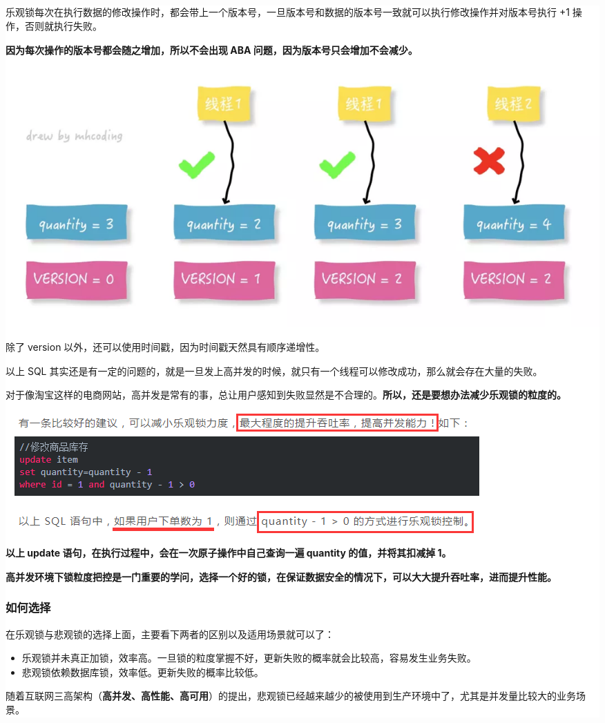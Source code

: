 乐观锁每次在执行数据的修改操作时，都会带上一个版本号，一旦版本号和数据的版本号一致就可以执行修改操作并对版本号执行 +1 操作，否则就执行失败。

**因为每次操作的版本号都会随之增加，所以不会出现 ABA 问题，因为版本号只会增加不会减少。**

![img](./img/9428a7956da5bb3fd99da9d72c06901a349.jpg)

除了 version 以外，还可以使用时间戳，因为时间戳天然具有顺序递增性。

以上 SQL 其实还是有一定的问题的，就是一旦发上高并发的时候，就只有一个线程可以修改成功，那么就会存在大量的失败。

对于像淘宝这样的电商网站，高并发是常有的事，总让用户感知到失败显然是不合理的。**所以，还是要想办法减少乐观锁的粒度的。**

![img](./img/1d33c8fa298627fd6a819200fc0bb28db8b.jpg)

**以上 update 语句，在执行过程中，会在一次原子操作中自己查询一遍 quantity 的值，并将其扣减掉 1。**

**高并发环境下锁粒度把控是一门重要的学问，选择一个好的锁，在保证数据安全的情况下，可以大大提升吞吐率，进而提升性能。**

### 如何选择

在乐观锁与悲观锁的选择上面，主要看下两者的区别以及适用场景就可以了：

- 乐观锁并未真正加锁，效率高。一旦锁的粒度掌握不好，更新失败的概率就会比较高，容易发生业务失败。
- 悲观锁依赖数据库锁，效率低。更新失败的概率比较低。



随着互联网三高架构（**高并发、高性能、高可用**）的提出，悲观锁已经越来越少的被使用到生产环境中了，尤其是并发量比较大的业务场景。

